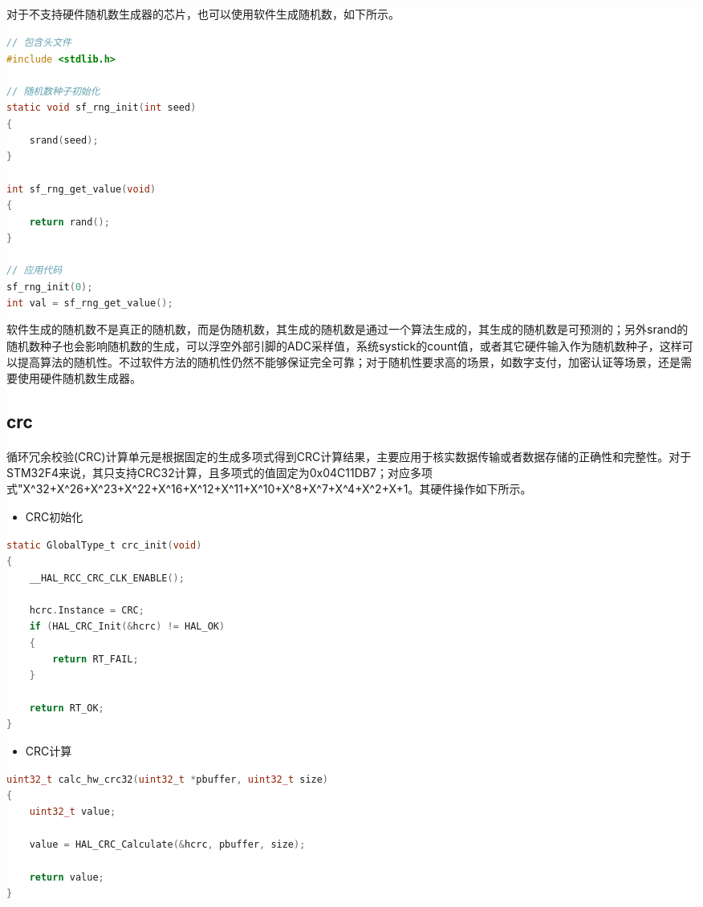 对于不支持硬件随机数生成器的芯片，也可以使用软件生成随机数，如下所示。

```c
// 包含头文件
#include <stdlib.h>

// 随机数种子初始化
static void sf_rng_init(int seed)
{
    srand(seed);
}

int sf_rng_get_value(void)
{
    return rand();
}

// 应用代码
sf_rng_init(0);
int val = sf_rng_get_value();
```

软件生成的随机数不是真正的随机数，而是伪随机数，其生成的随机数是通过一个算法生成的，其生成的随机数是可预测的；另外srand的随机数种子也会影响随机数的生成，可以浮空外部引脚的ADC采样值，系统systick的count值，或者其它硬件输入作为随机数种子，这样可以提高算法的随机性。不过软件方法的随机性仍然不能够保证完全可靠；对于随机性要求高的场景，如数字支付，加密认证等场景，还是需要使用硬件随机数生成器。

## crc

循环冗余校验(CRC)计算单元是根据固定的生成多项式得到CRC计算结果，主要应用于核实数据传输或者数据存储的正确性和完整性。对于STM32F4来说，其只支持CRC32计算，且多项式的值固定为0x04C11DB7；对应多项式"X^32+X^26+X^23+X^22+X^16+X^12+X^11+X^10+X^8+X^7+X^4+X^2+X+1。其硬件操作如下所示。

- CRC初始化

```c
static GlobalType_t crc_init(void)
{
    __HAL_RCC_CRC_CLK_ENABLE();
    
    hcrc.Instance = CRC;
    if (HAL_CRC_Init(&hcrc) != HAL_OK)
    {
        return RT_FAIL;
    }
    
    return RT_OK;
}
```

- CRC计算

```c
uint32_t calc_hw_crc32(uint32_t *pbuffer, uint32_t size)
{
    uint32_t value;
    
    value = HAL_CRC_Calculate(&hcrc, pbuffer, size);
    
    return value;
}
```
